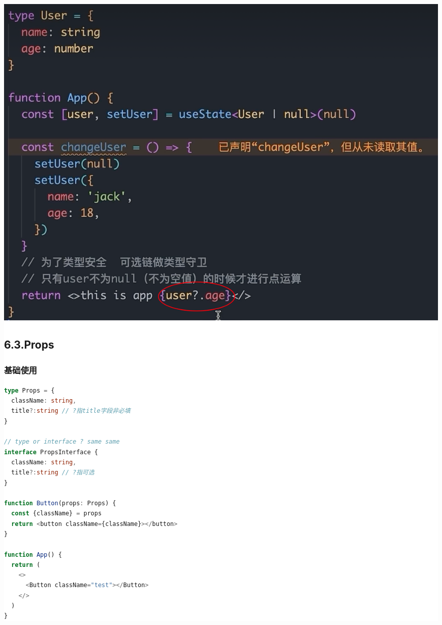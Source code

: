 ![image-20240503205522648](./assets/image-20240503205522648.png)



## 6.3.Props

### 基础使用

```typescript
type Props = {
  className: string,
  title?:string // ?指title字段非必填
}

// type or interface ? same same
interface PropsInterface {
  className: string,
  title?:string // ?指可选
}

function Button(props: Props) {
  const {className} = props
  return <button className={className}></button>
}

function App() {
  return (
    <>
      <Button className="test"></Button>
    </>
  )
}

```